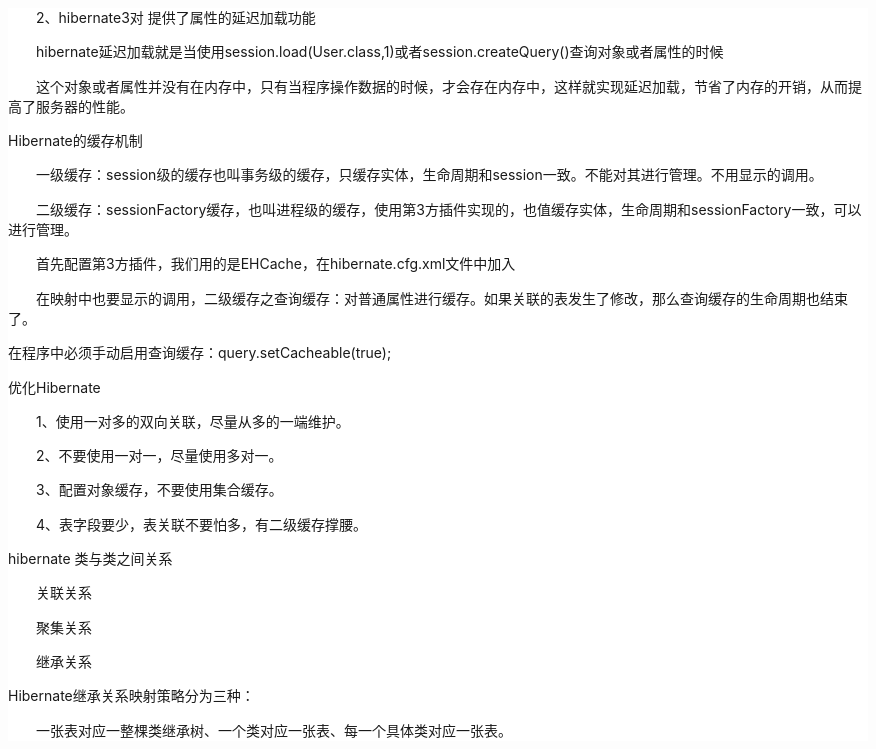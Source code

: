 　　2、hibernate3对 提供了属性的延迟加载功能

　　hibernate延迟加载就是当使用session.load(User.class,1)或者session.createQuery()查询对象或者属性的时候

　　这个对象或者属性并没有在内存中，只有当程序操作数据的时候，才会存在内存中，这样就实现延迟加载，节省了内存的开销，从而提高了服务器的性能。

Hibernate的缓存机制

　　一级缓存：session级的缓存也叫事务级的缓存，只缓存实体，生命周期和session一致。不能对其进行管理。不用显示的调用。

　　二级缓存：sessionFactory缓存，也叫进程级的缓存，使用第3方插件实现的，也值缓存实体，生命周期和sessionFactory一致，可以进行管理。

　　首先配置第3方插件，我们用的是EHCache，在hibernate.cfg.xml文件中加入



　　在映射中也要显示的调用，二级缓存之查询缓存：对普通属性进行缓存。如果关联的表发生了修改，那么查询缓存的生命周期也结束了。

在程序中必须手动启用查询缓存：query.setCacheable(true);

优化Hibernate

　　1、使用一对多的双向关联，尽量从多的一端维护。

　　2、不要使用一对一，尽量使用多对一。

　　3、配置对象缓存，不要使用集合缓存。

　　4、表字段要少，表关联不要怕多，有二级缓存撑腰。

hibernate 类与类之间关系

　　关联关系

　　聚集关系

　　继承关系

Hibernate继承关系映射策略分为三种：

　　一张表对应一整棵类继承树、一个类对应一张表、每一个具体类对应一张表。
